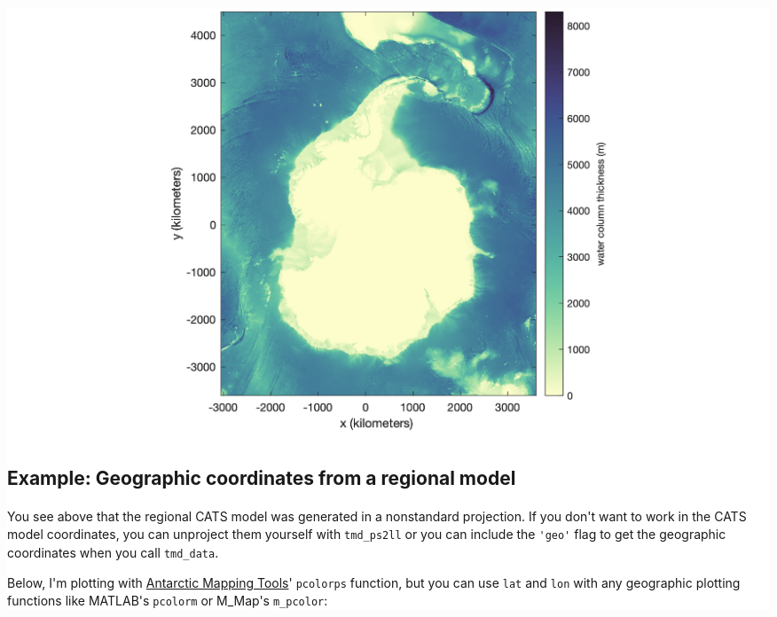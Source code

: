 <p align="center"><img src="markdown_figures/tmd_data_documentation_01_hires.png" width="500"/></p>

## Example: Geographic coordinates from a regional model
You see above that the regional CATS model was generated in a nonstandard projection. If you don't want to work in the CATS model coordinates, you can unproject them yourself with `tmd_ps2ll` or you can include the `'geo'` flag to get the geographic coordinates when you call `tmd_data`.

Below, I'm plotting with [Antarctic Mapping Tools](https://github.com/chadagreene/Antarctic-Mapping-Tools)' `pcolorps` function, but you can use `lat` and `lon` with any geographic plotting functions like MATLAB's `pcolorm` or M_Map's `m_pcolor`: 
